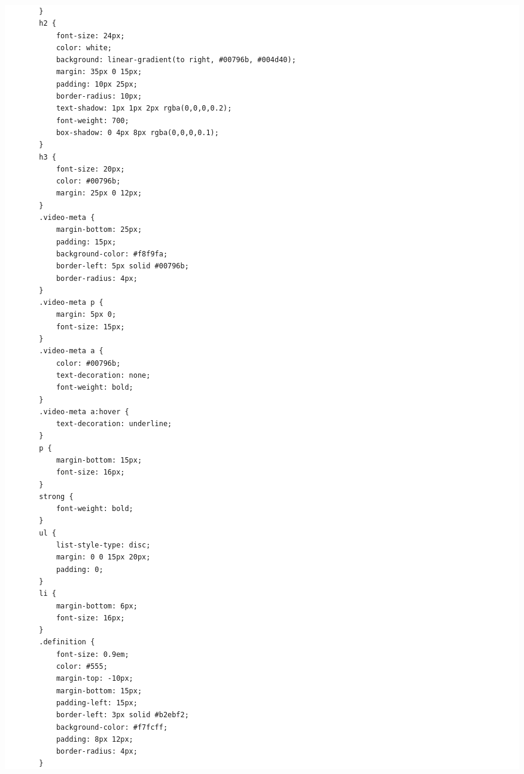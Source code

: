 ```html
        }
        h2 {
            font-size: 24px;
            color: white;
            background: linear-gradient(to right, #00796b, #004d40);
            margin: 35px 0 15px;
            padding: 10px 25px;
            border-radius: 10px;
            text-shadow: 1px 1px 2px rgba(0,0,0,0.2);
            font-weight: 700;
            box-shadow: 0 4px 8px rgba(0,0,0,0.1);
        }
        h3 {
            font-size: 20px;
            color: #00796b;
            margin: 25px 0 12px;
        }
        .video-meta {
            margin-bottom: 25px;
            padding: 15px;
            background-color: #f8f9fa;
            border-left: 5px solid #00796b;
            border-radius: 4px;
        }
        .video-meta p {
            margin: 5px 0;
            font-size: 15px;
        }
        .video-meta a {
            color: #00796b;
            text-decoration: none;
            font-weight: bold;
        }
        .video-meta a:hover {
            text-decoration: underline;
        }
        p {
            margin-bottom: 15px;
            font-size: 16px;
        }
        strong {
            font-weight: bold;
        }
        ul {
            list-style-type: disc;
            margin: 0 0 15px 20px;
            padding: 0;
        }
        li {
            margin-bottom: 6px;
            font-size: 16px;
        }
        .definition {
            font-size: 0.9em;
            color: #555;
            margin-top: -10px;
            margin-bottom: 15px;
            padding-left: 15px;
            border-left: 3px solid #b2ebf2;
            background-color: #f7fcff;
            padding: 8px 12px;
            border-radius: 4px;
        }
```